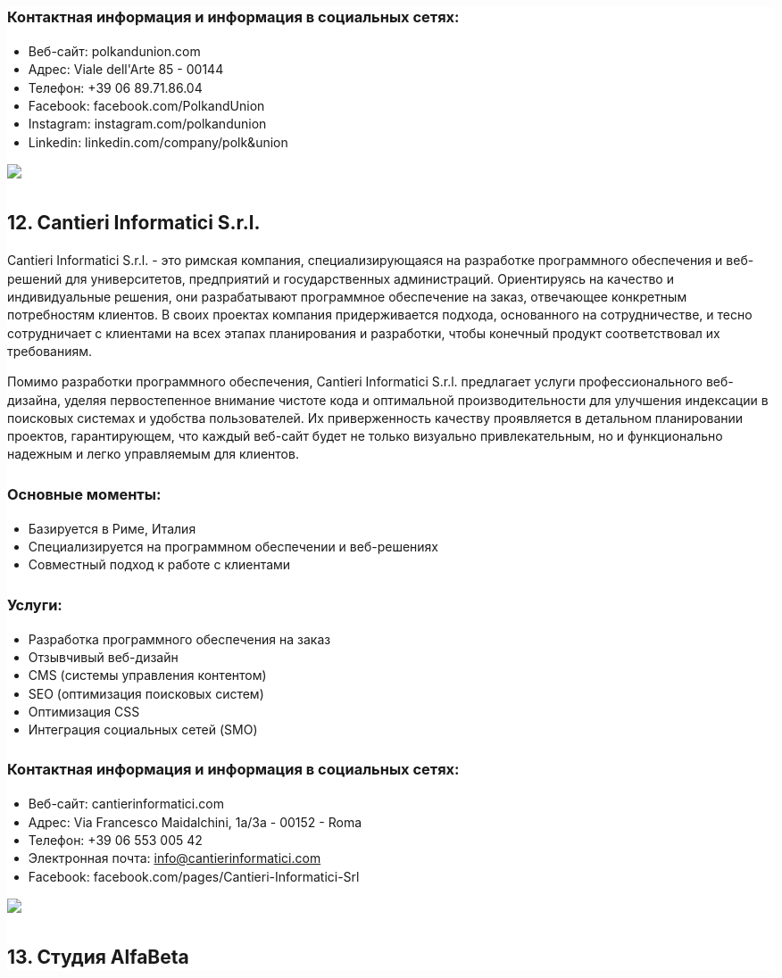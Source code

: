 ### Контактная информация и информация в социальных сетях:

* Веб-сайт: polkandunion.com
* Адрес: Viale dell'Arte 85 - 00144
* Телефон: +39 06 89.71.86.04
* Facebook: facebook.com/PolkandUnion
* Instagram: instagram.com/polkandunion
* Linkedin: linkedin.com/company/polk&union

![](https://www.link-assistant.com/articles/wp-content/uploads/2024/08/polkandunion.png)

## 12\. Cantieri Informatici S.r.l.

Cantieri Informatici S.r.l. - это римская компания, специализирующаяся на разработке программного обеспечения и веб-решений для университетов, предприятий и государственных администраций. Ориентируясь на качество и индивидуальные решения, они разрабатывают программное обеспечение на заказ, отвечающее конкретным потребностям клиентов. В своих проектах компания придерживается подхода, основанного на сотрудничестве, и тесно сотрудничает с клиентами на всех этапах планирования и разработки, чтобы конечный продукт соответствовал их требованиям.

Помимо разработки программного обеспечения, Cantieri Informatici S.r.l. предлагает услуги профессионального веб-дизайна, уделяя первостепенное внимание чистоте кода и оптимальной производительности для улучшения индексации в поисковых системах и удобства пользователей. Их приверженность качеству проявляется в детальном планировании проектов, гарантирующем, что каждый веб-сайт будет не только визуально привлекательным, но и функционально надежным и легко управляемым для клиентов.

### Основные моменты:

* Базируется в Риме, Италия
* Специализируется на программном обеспечении и веб-решениях
* Совместный подход к работе с клиентами

### Услуги:

* Разработка программного обеспечения на заказ
* Отзывчивый веб-дизайн
* CMS (системы управления контентом)
* SEO (оптимизация поисковых систем)
* Оптимизация CSS
* Интеграция социальных сетей (SMO)

### Контактная информация и информация в социальных сетях:

* Веб-сайт: cantierinformatici.com
* Адрес: Via Francesco Maidalchini, 1a/3a - 00152 - Roma
* Телефон: +39 06 553 005 42
* Электронная почта: info@cantierinformatici.com
* Facebook: facebook.com/pages/Cantieri-Informatici-Srl

![](https://www.link-assistant.com/articles/wp-content/uploads/2024/08/AlfaBeta-Studio.png)

## 13\. Студия AlfaBeta
